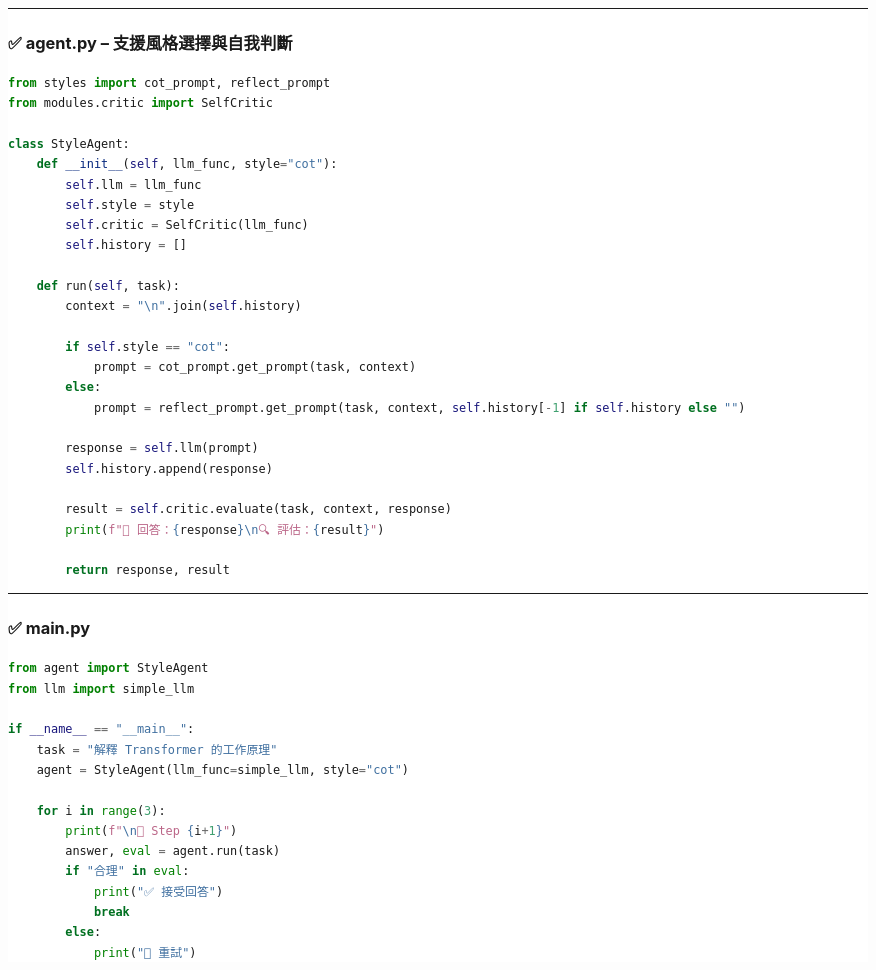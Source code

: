 ------

### ✅ agent.py – 支援風格選擇與自我判斷

```python
from styles import cot_prompt, reflect_prompt
from modules.critic import SelfCritic

class StyleAgent:
    def __init__(self, llm_func, style="cot"):
        self.llm = llm_func
        self.style = style
        self.critic = SelfCritic(llm_func)
        self.history = []

    def run(self, task):
        context = "\n".join(self.history)

        if self.style == "cot":
            prompt = cot_prompt.get_prompt(task, context)
        else:
            prompt = reflect_prompt.get_prompt(task, context, self.history[-1] if self.history else "")

        response = self.llm(prompt)
        self.history.append(response)

        result = self.critic.evaluate(task, context, response)
        print(f"🧠 回答：{response}\n🔍 評估：{result}")

        return response, result
```

------

### ✅ main.py

```python
from agent import StyleAgent
from llm import simple_llm

if __name__ == "__main__":
    task = "解釋 Transformer 的工作原理"
    agent = StyleAgent(llm_func=simple_llm, style="cot")

    for i in range(3):
        print(f"\n🔁 Step {i+1}")
        answer, eval = agent.run(task)
        if "合理" in eval:
            print("✅ 接受回答")
            break
        else:
            print("🔄 重試")
```
